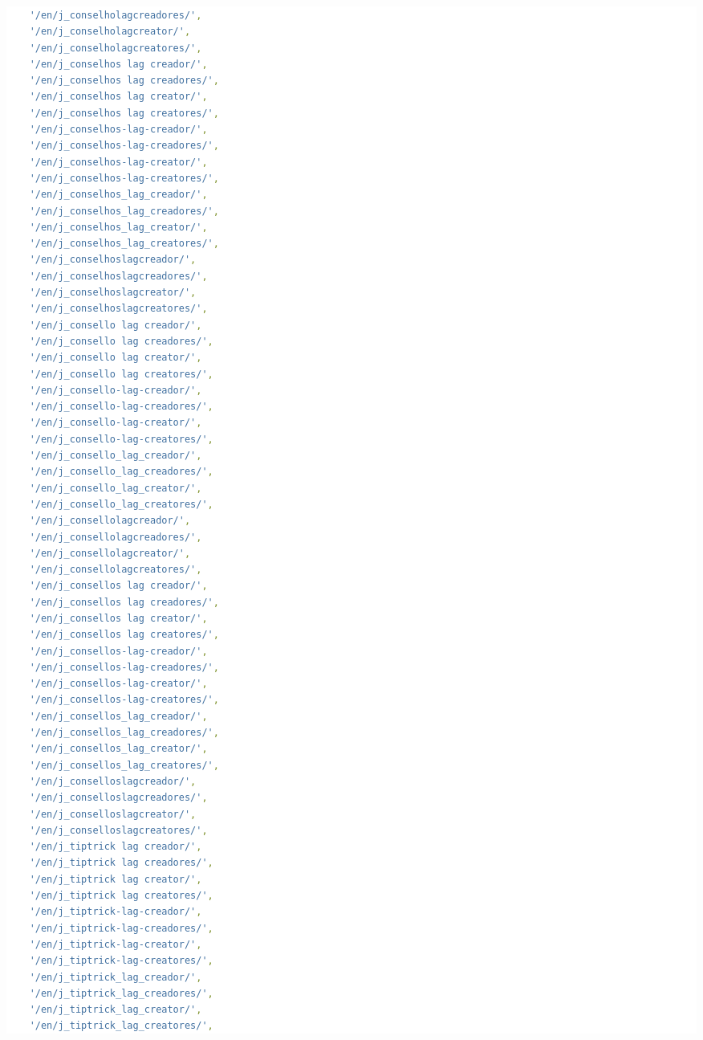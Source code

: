 ```yaml
    '/en/j_conselholagcreadores/',
    '/en/j_conselholagcreator/',
    '/en/j_conselholagcreatores/',
    '/en/j_conselhos lag creador/',
    '/en/j_conselhos lag creadores/',
    '/en/j_conselhos lag creator/',
    '/en/j_conselhos lag creatores/',
    '/en/j_conselhos-lag-creador/',
    '/en/j_conselhos-lag-creadores/',
    '/en/j_conselhos-lag-creator/',
    '/en/j_conselhos-lag-creatores/',
    '/en/j_conselhos_lag_creador/',
    '/en/j_conselhos_lag_creadores/',
    '/en/j_conselhos_lag_creator/',
    '/en/j_conselhos_lag_creatores/',
    '/en/j_conselhoslagcreador/',
    '/en/j_conselhoslagcreadores/',
    '/en/j_conselhoslagcreator/',
    '/en/j_conselhoslagcreatores/',
    '/en/j_consello lag creador/',
    '/en/j_consello lag creadores/',
    '/en/j_consello lag creator/',
    '/en/j_consello lag creatores/',
    '/en/j_consello-lag-creador/',
    '/en/j_consello-lag-creadores/',
    '/en/j_consello-lag-creator/',
    '/en/j_consello-lag-creatores/',
    '/en/j_consello_lag_creador/',
    '/en/j_consello_lag_creadores/',
    '/en/j_consello_lag_creator/',
    '/en/j_consello_lag_creatores/',
    '/en/j_consellolagcreador/',
    '/en/j_consellolagcreadores/',
    '/en/j_consellolagcreator/',
    '/en/j_consellolagcreatores/',
    '/en/j_consellos lag creador/',
    '/en/j_consellos lag creadores/',
    '/en/j_consellos lag creator/',
    '/en/j_consellos lag creatores/',
    '/en/j_consellos-lag-creador/',
    '/en/j_consellos-lag-creadores/',
    '/en/j_consellos-lag-creator/',
    '/en/j_consellos-lag-creatores/',
    '/en/j_consellos_lag_creador/',
    '/en/j_consellos_lag_creadores/',
    '/en/j_consellos_lag_creator/',
    '/en/j_consellos_lag_creatores/',
    '/en/j_conselloslagcreador/',
    '/en/j_conselloslagcreadores/',
    '/en/j_conselloslagcreator/',
    '/en/j_conselloslagcreatores/',
    '/en/j_tiptrick lag creador/',
    '/en/j_tiptrick lag creadores/',
    '/en/j_tiptrick lag creator/',
    '/en/j_tiptrick lag creatores/',
    '/en/j_tiptrick-lag-creador/',
    '/en/j_tiptrick-lag-creadores/',
    '/en/j_tiptrick-lag-creator/',
    '/en/j_tiptrick-lag-creatores/',
    '/en/j_tiptrick_lag_creador/',
    '/en/j_tiptrick_lag_creadores/',
    '/en/j_tiptrick_lag_creator/',
    '/en/j_tiptrick_lag_creatores/',
```